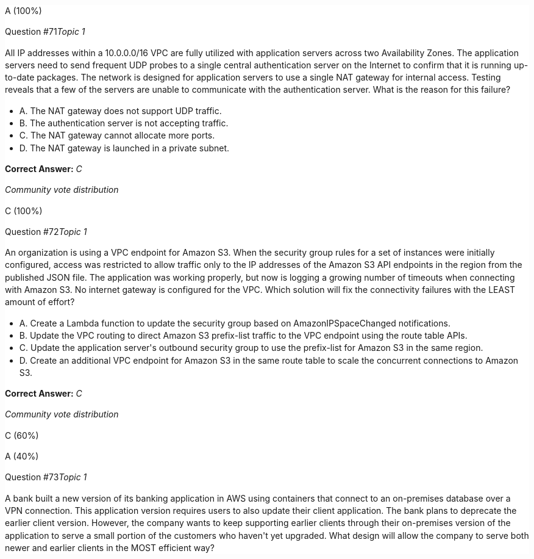 A (100%)



Question #71*Topic 1*

All IP addresses within a 10.0.0.0/16 VPC are fully utilized with application servers across two Availability Zones. The application servers need to send frequent
UDP probes to a single central authentication server on the Internet to confirm that it is running up-to-date packages. The network is designed for application servers to use a single NAT gateway for internal access. Testing reveals that a few of the servers are unable to communicate with the authentication server.
What is the reason for this failure?

- A. The NAT gateway does not support UDP traffic.
- B. The authentication server is not accepting traffic.
- C. The NAT gateway cannot allocate more ports.
- D. The NAT gateway is launched in a private subnet.

**Correct Answer:** *C*

*Community vote distribution*

C (100%)



Question #72*Topic 1*

An organization is using a VPC endpoint for Amazon S3. When the security group rules for a set of instances were initially configured, access was restricted to allow traffic only to the IP addresses of the Amazon S3 API endpoints in the region from the published JSON file. The application was working properly, but now is logging a growing number of timeouts when connecting with Amazon S3. No internet gateway is configured for the VPC.
Which solution will fix the connectivity failures with the LEAST amount of effort?

- A. Create a Lambda function to update the security group based on AmazonIPSpaceChanged notifications.
- B. Update the VPC routing to direct Amazon S3 prefix-list traffic to the VPC endpoint using the route table APIs.
- C. Update the application server's outbound security group to use the prefix-list for Amazon S3 in the same region.
- D. Create an additional VPC endpoint for Amazon S3 in the same route table to scale the concurrent connections to Amazon S3.

**Correct Answer:** *C*

*Community vote distribution*

C (60%)

A (40%)



Question #73*Topic 1*

A bank built a new version of its banking application in AWS using containers that connect to an on-premises database over a VPN connection. This application version requires users to also update their client application. The bank plans to deprecate the earlier client version. However, the company wants to keep supporting earlier clients through their on-premises version of the application to serve a small portion of the customers who haven't yet upgraded.
What design will allow the company to serve both newer and earlier clients in the MOST efficient way?
